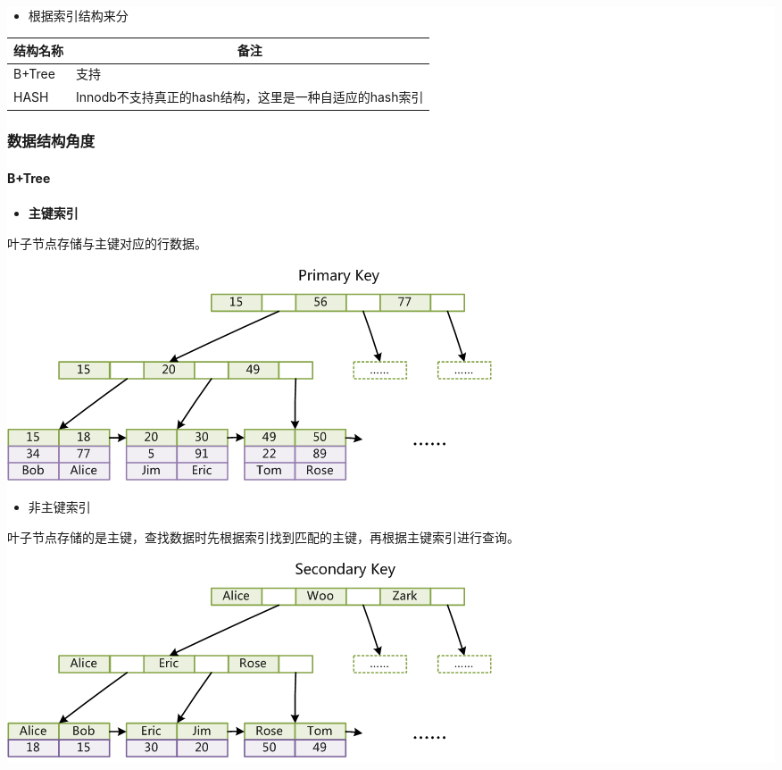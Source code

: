 

- 根据索引结构来分

| 结构名称 | 备注                                                   |
| -------- | ------------------------------------------------------ |
| B+Tree   | 支持                                                   |
| HASH     | Innodb不支持真正的hash结构，这里是一种自适应的hash索引 |



### 数据结构角度

#### B+Tree

- **主键索引**

叶子节点存储与主键对应的行数据。



![](../../../Image/2022/1649258527.png)



- 非主键索引

叶子节点存储的是主键，查找数据时先根据索引找到匹配的主键，再根据主键索引进行查询。

![](../../../Image/2022/1649258444.png)


